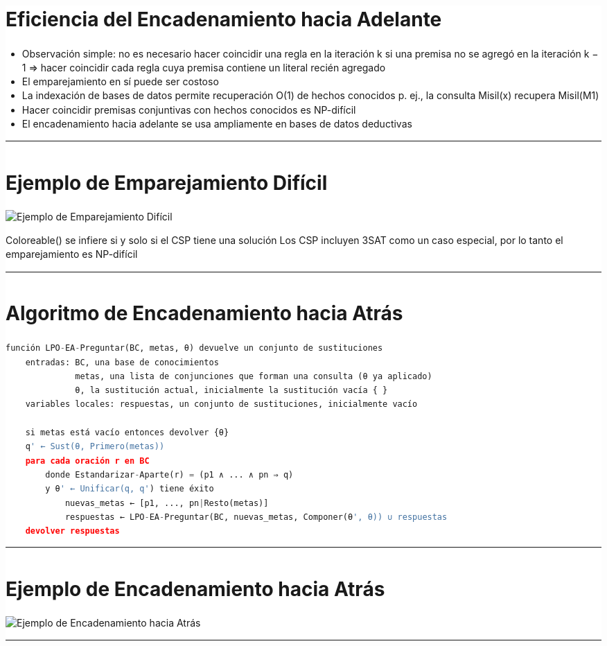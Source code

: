 
# Eficiencia del Encadenamiento hacia Adelante

- Observación simple: no es necesario hacer coincidir una regla en la iteración k si una premisa no se agregó en la iteración k − 1
  ⇒ hacer coincidir cada regla cuya premisa contiene un literal recién agregado
- El emparejamiento en sí puede ser costoso
- La indexación de bases de datos permite recuperación O(1) de hechos conocidos
  p. ej., la consulta Misil(x) recupera Misil(M1)
- Hacer coincidir premisas conjuntivas con hechos conocidos es NP-difícil
- El encadenamiento hacia adelante se usa ampliamente en bases de datos deductivas

---

# Ejemplo de Emparejamiento Difícil

![Ejemplo de Emparejamiento Difícil](https://i.imgur.com/QZ8Z8Zq.png)

Coloreable() se infiere si y solo si el CSP tiene una solución
Los CSP incluyen 3SAT como un caso especial, por lo tanto el emparejamiento es NP-difícil

---

# Algoritmo de Encadenamiento hacia Atrás

```python
función LPO-EA-Preguntar(BC, metas, θ) devuelve un conjunto de sustituciones
    entradas: BC, una base de conocimientos
              metas, una lista de conjunciones que forman una consulta (θ ya aplicado)
              θ, la sustitución actual, inicialmente la sustitución vacía { }
    variables locales: respuestas, un conjunto de sustituciones, inicialmente vacío
    
    si metas está vacío entonces devolver {θ}
    q' ← Sust(θ, Primero(metas))
    para cada oración r en BC
        donde Estandarizar-Aparte(r) = (p1 ∧ ... ∧ pn ⇒ q)
        y θ' ← Unificar(q, q') tiene éxito
            nuevas_metas ← [p1, ..., pn|Resto(metas)]
            respuestas ← LPO-EA-Preguntar(BC, nuevas_metas, Componer(θ', θ)) ∪ respuestas
    devolver respuestas
```

---

# Ejemplo de Encadenamiento hacia Atrás

![Ejemplo de Encadenamiento hacia Atrás](https://i.imgur.com/hQplNLs.png)

---
